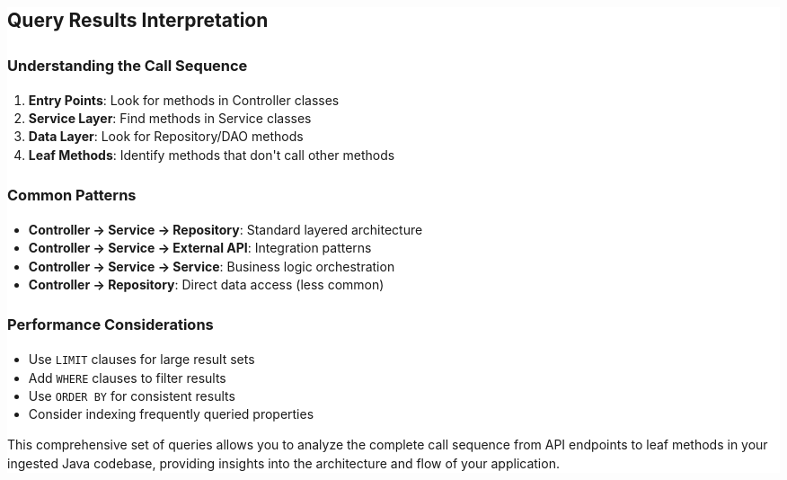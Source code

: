 ## Query Results Interpretation

### Understanding the Call Sequence

1. **Entry Points**: Look for methods in Controller classes
2. **Service Layer**: Find methods in Service classes
3. **Data Layer**: Look for Repository/DAO methods
4. **Leaf Methods**: Identify methods that don't call other methods

### Common Patterns

- **Controller → Service → Repository**: Standard layered architecture
- **Controller → Service → External API**: Integration patterns
- **Controller → Service → Service**: Business logic orchestration
- **Controller → Repository**: Direct data access (less common)

### Performance Considerations

- Use `LIMIT` clauses for large result sets
- Add `WHERE` clauses to filter results
- Use `ORDER BY` for consistent results
- Consider indexing frequently queried properties

This comprehensive set of queries allows you to analyze the complete call sequence from API endpoints to leaf methods in your ingested Java codebase, providing insights into the architecture and flow of your application.
